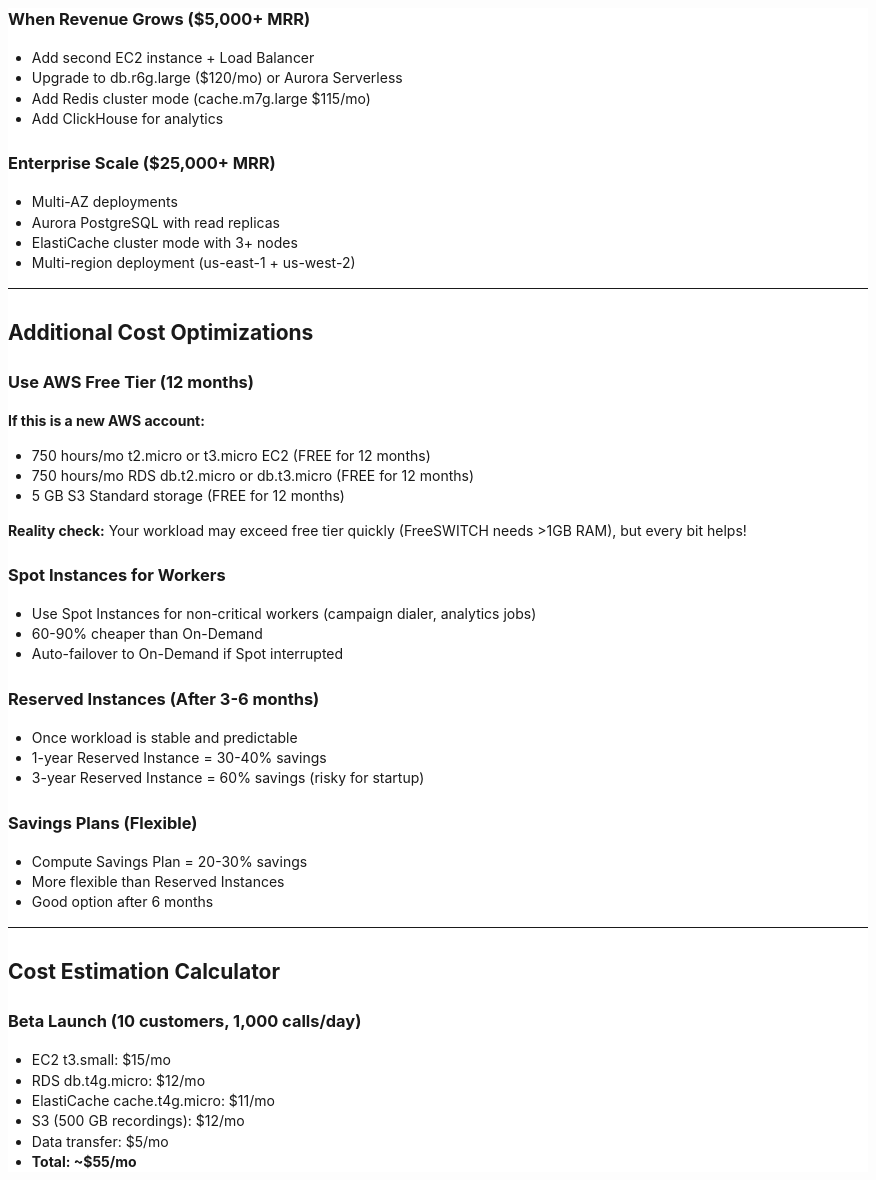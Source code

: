 ### When Revenue Grows ($5,000+ MRR)
- Add second EC2 instance + Load Balancer
- Upgrade to db.r6g.large ($120/mo) or Aurora Serverless
- Add Redis cluster mode (cache.m7g.large $115/mo)
- Add ClickHouse for analytics

### Enterprise Scale ($25,000+ MRR)
- Multi-AZ deployments
- Aurora PostgreSQL with read replicas
- ElastiCache cluster mode with 3+ nodes
- Multi-region deployment (us-east-1 + us-west-2)

---

## Additional Cost Optimizations

### Use AWS Free Tier (12 months)
**If this is a new AWS account:**
- 750 hours/mo t2.micro or t3.micro EC2 (FREE for 12 months)
- 750 hours/mo RDS db.t2.micro or db.t3.micro (FREE for 12 months)
- 5 GB S3 Standard storage (FREE for 12 months)

**Reality check:** Your workload may exceed free tier quickly (FreeSWITCH needs >1GB RAM), but every bit helps!

### Spot Instances for Workers
- Use Spot Instances for non-critical workers (campaign dialer, analytics jobs)
- 60-90% cheaper than On-Demand
- Auto-failover to On-Demand if Spot interrupted

### Reserved Instances (After 3-6 months)
- Once workload is stable and predictable
- 1-year Reserved Instance = 30-40% savings
- 3-year Reserved Instance = 60% savings (risky for startup)

### Savings Plans (Flexible)
- Compute Savings Plan = 20-30% savings
- More flexible than Reserved Instances
- Good option after 6 months

---

## Cost Estimation Calculator

### Beta Launch (10 customers, 1,000 calls/day)
- EC2 t3.small: $15/mo
- RDS db.t4g.micro: $12/mo
- ElastiCache cache.t4g.micro: $11/mo
- S3 (500 GB recordings): $12/mo
- Data transfer: $5/mo
- **Total: ~$55/mo**
